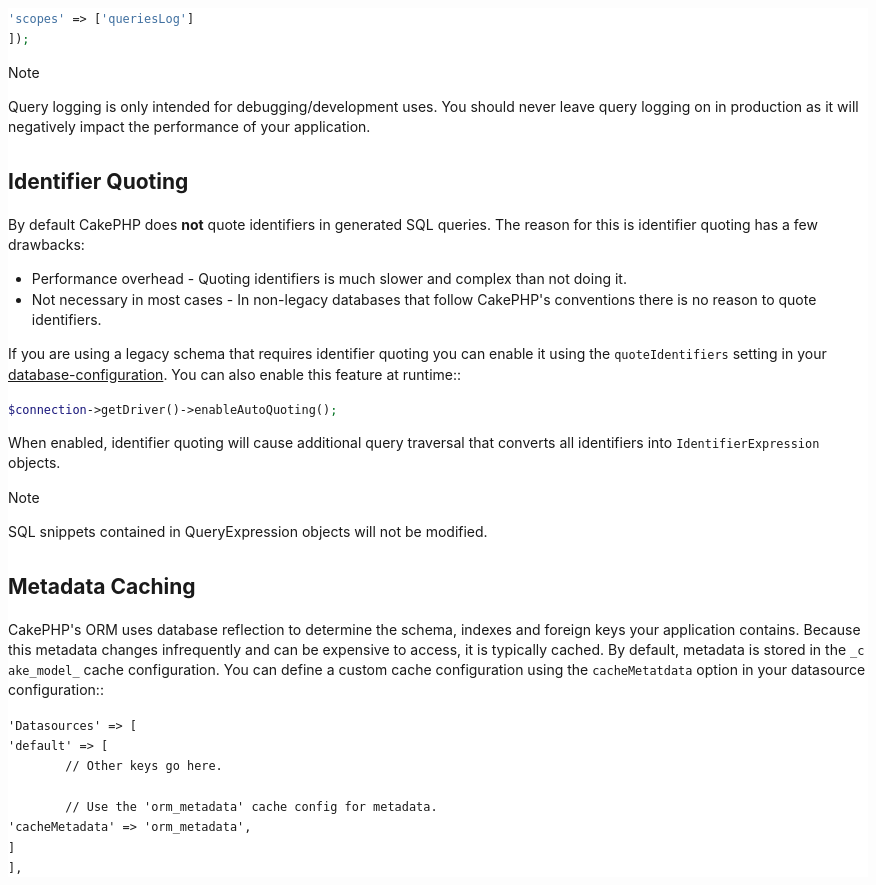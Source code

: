 ```php
'scopes' => ['queriesLog']
]);

```

> [!NOTE]
> Query logging is only intended for debugging/development uses. You should
> never leave query logging on in production as it will negatively impact the
> performance of your application.

<a id="identifier-quoting"></a>
## Identifier Quoting

By default CakePHP does **not** quote identifiers in generated SQL queries. The
reason for this is identifier quoting has a few drawbacks:

- Performance overhead - Quoting identifiers is much slower and complex than not doing it.
- Not necessary in most cases - In non-legacy databases that follow CakePHP's
  conventions there is no reason to quote identifiers.

If you are using a legacy schema that requires identifier quoting you can enable
it using the `quoteIdentifiers` setting in your
[database-configuration](/en/orm/database-basics.md#database-configuration). You can also enable this feature at runtime::

```php
$connection->getDriver()->enableAutoQuoting();

```

When enabled, identifier quoting will cause additional query traversal that
converts all identifiers into `IdentifierExpression` objects.

> [!NOTE]
> SQL snippets contained in QueryExpression objects will not be modified.

<a id="database-metadata-cache"></a>
## Metadata Caching

CakePHP's ORM uses database reflection to determine the schema, indexes and
foreign keys your application contains. Because this metadata changes
infrequently and can be expensive to access, it is typically cached. By default,
metadata is stored in the `_cake_model_` cache configuration. You can define
a custom cache configuration using the `cacheMetatdata` option in your
datasource configuration::

```
'Datasources' => [
'default' => [
        // Other keys go here.

        // Use the 'orm_metadata' cache config for metadata.
'cacheMetadata' => 'orm_metadata',
]
],

```
